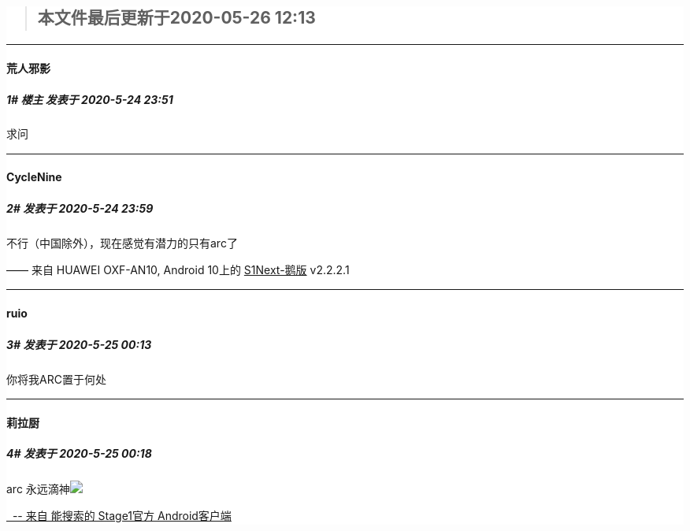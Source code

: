 > ## **本文件最后更新于2020-05-26 12:13** 



-----

####  荒人邪影  
##### 1#       楼主       发表于 2020-5-24 23:51




求问







-----

####  CycleNine  
##### 2#       发表于 2020-5-24 23:59




不行（中国除外），现在感觉有潜力的只有arc了

—— 来自 HUAWEI OXF-AN10, Android 10上的 [S1Next-鹅版](https://github.com/ykrank/S1-Next/releases) v2.2.2.1







-----

####  ruio  
##### 3#       发表于 2020-5-25 00:13




你将我ARC置于何处







-----

####  莉拉厨  
##### 4#       发表于 2020-5-25 00:18




arc 永远滴神<img src="https://static.saraba1st.com/image/smiley/face2017/062.gif" referrerpolicy="no-referrer">

[  -- 来自 能搜索的 Stage1官方 Android客户端](https://www.coolapk.com/apk/140634)

